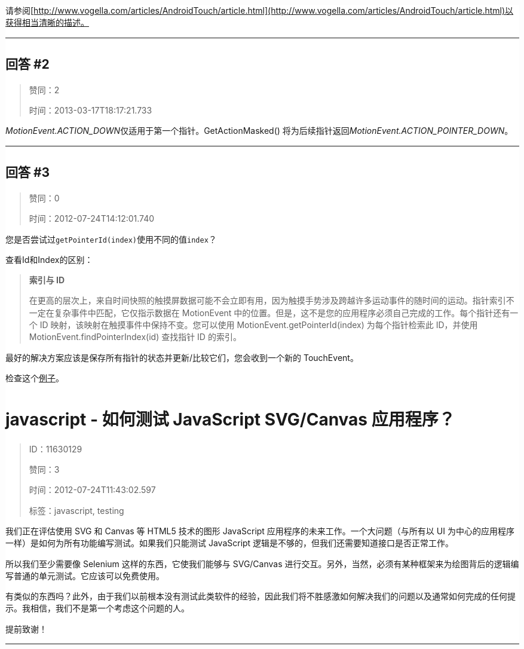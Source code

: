 请参阅[http://www.vogella.com/articles/AndroidTouch/article.html](http://www.vogella.com/articles/AndroidTouch/article.html)以获得相当清晰的描述。

* * *

## 回答 #2

> 赞同：2
> 
> 时间：2013-03-17T18:17:21.733

*MotionEvent.ACTION_DOWN*仅适用于第一个指针。GetActionMasked() 将为后续指针返回*MotionEvent.ACTION_POINTER_DOWN*。

* * *

## 回答 #3

> 赞同：0
> 
> 时间：2012-07-24T14:12:01.740

您是否尝试过`getPointerId(index)`使用不同的值`index`？

查看Id和Index的区别：

> **索引与 ID**
> 
> 在更高的层次上，来自时间快照的触摸屏数据可能不会立即有用，因为触摸手势涉及跨越许多运动事件的随时间的运动。指针索引不一定在复杂事件中匹配，它仅指示数据在 MotionEvent 中的位置。但是，这不是您的应用程序必须自己完成的工作。每个指针还有一个 ID 映射，该映射在触摸事件中保持不变。您可以使用 MotionEvent.getPointerId(index) 为每个指针检索此 ID，并使用 MotionEvent.findPointerIndex(id) 查找指针 ID 的索引。

最好的解决方案应该是保存所有指针的状态并更新/比较它们，您会收到一个新的 TouchEvent。

检查这个[例子](http://android-developers.blogspot.ca/2010/06/making-sense-of-multitouch.html)。

# javascript - 如何测试 JavaScript SVG/Canvas 应用程序？

> ID：11630129
> 
> 赞同：3
> 
> 时间：2012-07-24T11:43:02.597
> 
> 标签：javascript, testing

我们正在评估使用 SVG 和 Canvas 等 HTML5 技术的图形 JavaScript 应用程序的未来工作。一个大问题（与所有以 UI 为中心的应用程序一样）是如何为所有功能编写测试。如果我们只能测试 JavaScript 逻辑是不够的，但我们还需要知道接口是否正常工作。

所以我们至少需要像 Selenium 这样的东西，它使我们能够与 SVG/Canvas 进行交互。另外，当然，必须有某种框架来为绘图背后的逻辑编写普通的单元测试。它应该可以免费使用。

有类似的东西吗？此外，由于我们以前根本没有测试此类软件的经验，因此我们将不胜感激如何解决我们的问题以及通常如何完成的任何提示。我相信，我们不是第一个考虑这个问题的人。

提前致谢！

* * *
